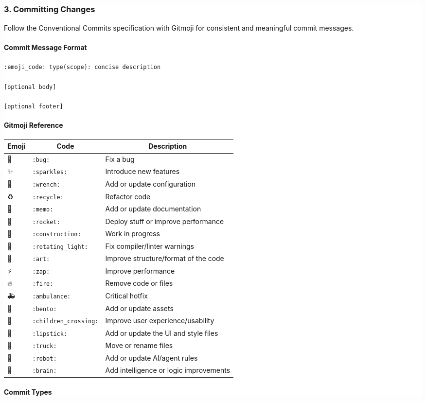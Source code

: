 ### 3. Committing Changes

Follow the Conventional Commits specification with Gitmoji for consistent and meaningful commit messages.

#### Commit Message Format

```
:emoji_code: type(scope): concise description

[optional body]

[optional footer]
```

#### Gitmoji Reference

| Emoji | Code                  | Description                                     |
|-------|-----------------------|------------------------------------------------|
| 🐛    | `:bug:`              | Fix a bug                                      |
| ✨    | `:sparkles:`         | Introduce new features                        |
| 🔧    | `:wrench:`           | Add or update configuration                   |
| ♻️    | `:recycle:`          | Refactor code                                 |
| 📝    | `:memo:`             | Add or update documentation                   |
| 🚀    | `:rocket:`           | Deploy stuff or improve performance           |
| 🚧    | `:construction:`     | Work in progress                              |
| 🚨    | `:rotating_light:`   | Fix compiler/linter warnings                  |
| 🎨    | `:art:`              | Improve structure/format of the code          |
| ⚡️    | `:zap:`              | Improve performance                           |
| 🔥    | `:fire:`             | Remove code or files                          |
| 🚑    | `:ambulance:`        | Critical hotfix                               |
| 🍱    | `:bento:`            | Add or update assets                          |
| 🚸    | `:children_crossing:`| Improve user experience/usability             |
| 💄    | `:lipstick:`         | Add or update the UI and style files          |
| 🚚    | `:truck:`            | Move or rename files                          |
| 🤖    | `:robot:`            | Add or update AI/agent rules                  |
| 🧠    | `:brain:`            | Add intelligence or logic improvements        |

#### Commit Types
